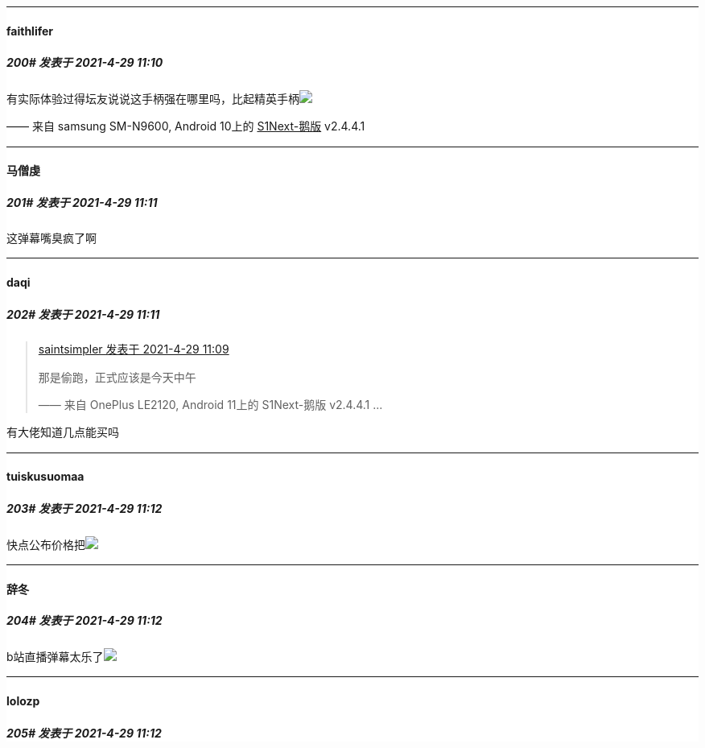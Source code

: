 *****

####  faithlifer  
##### 200#       发表于 2021-4-29 11:10


有实际体验过得坛友说说这手柄强在哪里吗，比起精英手柄<img src="https://static.saraba1st.com/image/smiley/face2017/074.png" referrerpolicy="no-referrer">

—— 来自 samsung SM-N9600, Android 10上的 [S1Next-鹅版](https://github.com/ykrank/S1-Next/releases) v2.4.4.1


*****

####  马僧虔  
##### 201#       发表于 2021-4-29 11:11


这弹幕嘴臭疯了啊


*****

####  daqi  
##### 202#       发表于 2021-4-29 11:11


<blockquote><a href="httphttps://bbs.saraba1st.com/2b/forum.php?mod=redirect&amp;goto=findpost&amp;pid=51097128&amp;ptid=1986894" target="_blank">saintsimpler 发表于 2021-4-29 11:09</a>

那是偷跑，正式应该是今天中午


—— 来自 OnePlus LE2120, Android 11上的 S1Next-鹅版 v2.4.4.1 ...</blockquote>
有大佬知道几点能买吗


*****

####  tuiskusuomaa  
##### 203#       发表于 2021-4-29 11:12


快点公布价格把<img src="https://static.saraba1st.com/image/smiley/face2017/001.png" referrerpolicy="no-referrer">


*****

####  辞冬  
##### 204#       发表于 2021-4-29 11:12


b站直播弹幕太乐了<img src="https://static.saraba1st.com/image/smiley/face2017/066.png" referrerpolicy="no-referrer">


*****

####  lolozp  
##### 205#       发表于 2021-4-29 11:12
